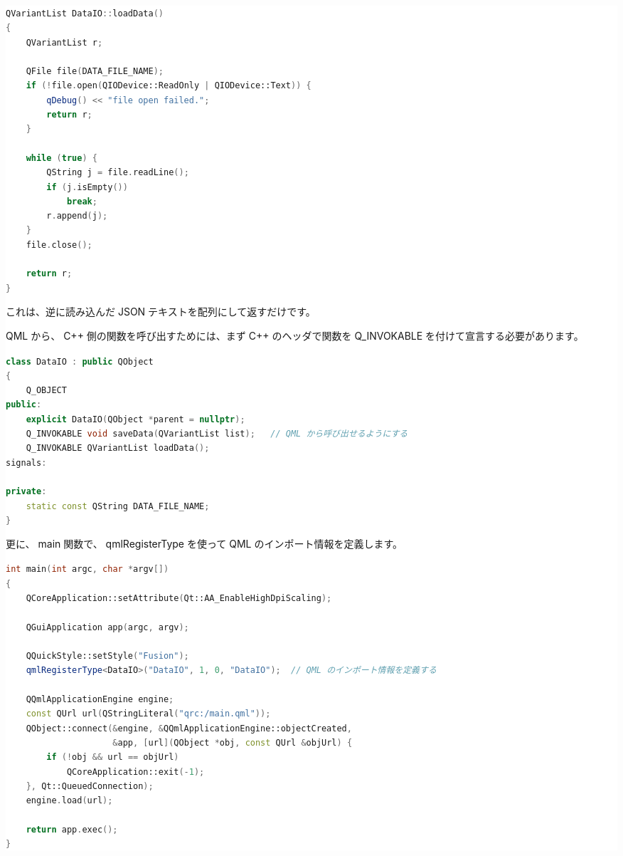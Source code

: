 ```C++
QVariantList DataIO::loadData()
{
    QVariantList r;

    QFile file(DATA_FILE_NAME);
    if (!file.open(QIODevice::ReadOnly | QIODevice::Text)) {
        qDebug() << "file open failed.";
        return r;
    }

    while (true) {
        QString j = file.readLine();
        if (j.isEmpty())
            break;
        r.append(j);
    }
    file.close();

    return r;
}
```

これは、逆に読み込んだ JSON テキストを配列にして返すだけです。

QML から、 C++ 側の関数を呼び出すためには、まず C++ のヘッダで関数を Q_INVOKABLE を付けて宣言する必要があります。

```C++
class DataIO : public QObject
{
    Q_OBJECT
public:
    explicit DataIO(QObject *parent = nullptr);
    Q_INVOKABLE void saveData(QVariantList list);   // QML から呼び出せるようにする
    Q_INVOKABLE QVariantList loadData();
signals:

private:
    static const QString DATA_FILE_NAME;
}
```

更に、 main 関数で、 qmlRegisterType を使って QML のインポート情報を定義します。

```C++
int main(int argc, char *argv[])
{
    QCoreApplication::setAttribute(Qt::AA_EnableHighDpiScaling);

    QGuiApplication app(argc, argv);

    QQuickStyle::setStyle("Fusion");
    qmlRegisterType<DataIO>("DataIO", 1, 0, "DataIO");  // QML のインポート情報を定義する

    QQmlApplicationEngine engine;
    const QUrl url(QStringLiteral("qrc:/main.qml"));
    QObject::connect(&engine, &QQmlApplicationEngine::objectCreated,
                     &app, [url](QObject *obj, const QUrl &objUrl) {
        if (!obj && url == objUrl)
            QCoreApplication::exit(-1);
    }, Qt::QueuedConnection);
    engine.load(url);

    return app.exec();
}
```
